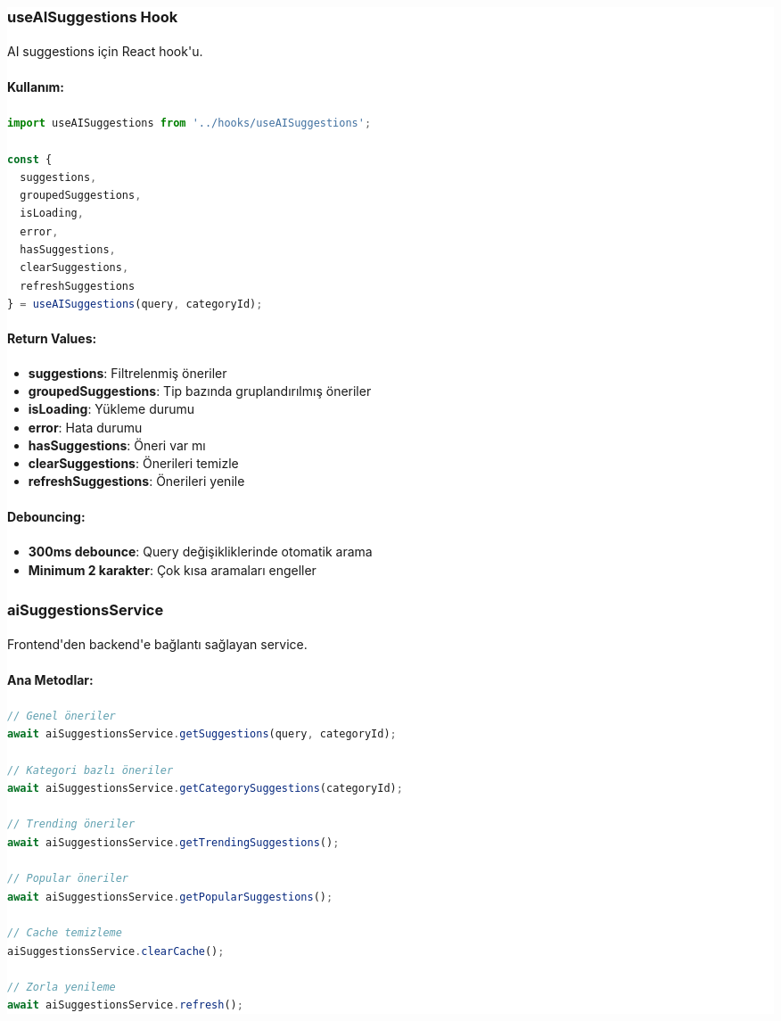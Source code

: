 ### **useAISuggestions Hook**
AI suggestions için React hook'u.

#### **Kullanım:**
```typescript
import useAISuggestions from '../hooks/useAISuggestions';

const {
  suggestions,
  groupedSuggestions,
  isLoading,
  error,
  hasSuggestions,
  clearSuggestions,
  refreshSuggestions
} = useAISuggestions(query, categoryId);
```

#### **Return Values:**
- **suggestions**: Filtrelenmiş öneriler
- **groupedSuggestions**: Tip bazında gruplandırılmış öneriler
- **isLoading**: Yükleme durumu
- **error**: Hata durumu
- **hasSuggestions**: Öneri var mı
- **clearSuggestions**: Önerileri temizle
- **refreshSuggestions**: Önerileri yenile

#### **Debouncing:**
- **300ms debounce**: Query değişikliklerinde otomatik arama
- **Minimum 2 karakter**: Çok kısa aramaları engeller

### **aiSuggestionsService**
Frontend'den backend'e bağlantı sağlayan service.

#### **Ana Metodlar:**
```typescript
// Genel öneriler
await aiSuggestionsService.getSuggestions(query, categoryId);

// Kategori bazlı öneriler
await aiSuggestionsService.getCategorySuggestions(categoryId);

// Trending öneriler
await aiSuggestionsService.getTrendingSuggestions();

// Popular öneriler
await aiSuggestionsService.getPopularSuggestions();

// Cache temizleme
aiSuggestionsService.clearCache();

// Zorla yenileme
await aiSuggestionsService.refresh();
```
